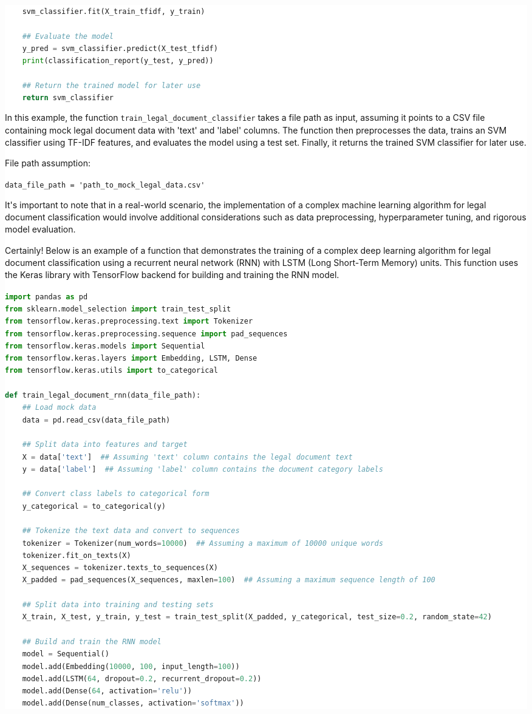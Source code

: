 ```python
    svm_classifier.fit(X_train_tfidf, y_train)

    ## Evaluate the model
    y_pred = svm_classifier.predict(X_test_tfidf)
    print(classification_report(y_test, y_pred))

    ## Return the trained model for later use
    return svm_classifier
```

In this example, the function `train_legal_document_classifier` takes a file path as input, assuming it points to a CSV file containing mock legal document data with 'text' and 'label' columns. The function then preprocesses the data, trains an SVM classifier using TF-IDF features, and evaluates the model using a test set. Finally, it returns the trained SVM classifier for later use.

File path assumption:

```plaintext
data_file_path = 'path_to_mock_legal_data.csv'
```

It's important to note that in a real-world scenario, the implementation of a complex machine learning algorithm for legal document classification would involve additional considerations such as data preprocessing, hyperparameter tuning, and rigorous model evaluation.

Certainly! Below is an example of a function that demonstrates the training of a complex deep learning algorithm for legal document classification using a recurrent neural network (RNN) with LSTM (Long Short-Term Memory) units. This function uses the Keras library with TensorFlow backend for building and training the RNN model.

```python
import pandas as pd
from sklearn.model_selection import train_test_split
from tensorflow.keras.preprocessing.text import Tokenizer
from tensorflow.keras.preprocessing.sequence import pad_sequences
from tensorflow.keras.models import Sequential
from tensorflow.keras.layers import Embedding, LSTM, Dense
from tensorflow.keras.utils import to_categorical

def train_legal_document_rnn(data_file_path):
    ## Load mock data
    data = pd.read_csv(data_file_path)

    ## Split data into features and target
    X = data['text']  ## Assuming 'text' column contains the legal document text
    y = data['label']  ## Assuming 'label' column contains the document category labels

    ## Convert class labels to categorical form
    y_categorical = to_categorical(y)

    ## Tokenize the text data and convert to sequences
    tokenizer = Tokenizer(num_words=10000)  ## Assuming a maximum of 10000 unique words
    tokenizer.fit_on_texts(X)
    X_sequences = tokenizer.texts_to_sequences(X)
    X_padded = pad_sequences(X_sequences, maxlen=100)  ## Assuming a maximum sequence length of 100

    ## Split data into training and testing sets
    X_train, X_test, y_train, y_test = train_test_split(X_padded, y_categorical, test_size=0.2, random_state=42)

    ## Build and train the RNN model
    model = Sequential()
    model.add(Embedding(10000, 100, input_length=100))
    model.add(LSTM(64, dropout=0.2, recurrent_dropout=0.2))
    model.add(Dense(64, activation='relu'))
    model.add(Dense(num_classes, activation='softmax'))
```